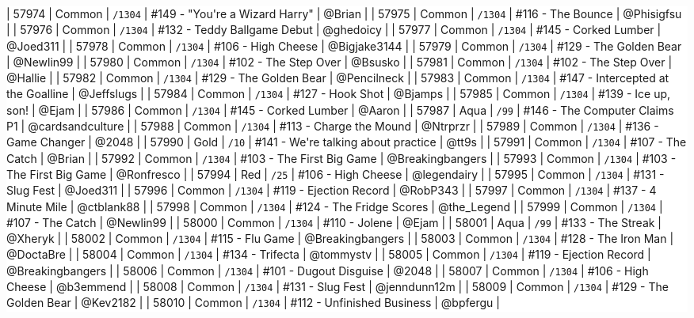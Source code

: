 | 57974 | Common | `/1304` | #149 - &quot;You&#039;re a Wizard Harry&quot; | \@Brian |
| 57975 | Common | `/1304` | #116 - The Bounce  | \@Phisigfsu |
| 57976 | Common | `/1304` | #132 - Teddy Ballgame Debut | \@ghedoicy |
| 57977 | Common | `/1304` | #145 - Corked Lumber | \@Joed311 |
| 57978 | Common | `/1304` | #106 - High Cheese  | \@Bigjake3144 |
| 57979 | Common | `/1304` | #129 - The Golden Bear | \@Newlin99 |
| 57980 | Common | `/1304` | #102 - The Step Over  | \@Bsusko |
| 57981 | Common | `/1304` | #102 - The Step Over  | \@Hallie |
| 57982 | Common | `/1304` | #129 - The Golden Bear | \@Pencilneck |
| 57983 | Common | `/1304` | #147 - Intercepted at the Goalline | \@Jeffslugs |
| 57984 | Common | `/1304` | #127 - Hook Shot | \@Bjamps |
| 57985 | Common | `/1304` | #139 - Ice up, son! | \@Ejam |
| 57986 | Common | `/1304` | #145 - Corked Lumber | \@Aaron |
| 57987 | Aqua | `/99` | #146 - The Computer Claims P1 | \@cardsandculture |
| 57988 | Common | `/1304` | #113 - Charge the Mound | \@Ntrprzr |
| 57989 | Common | `/1304` | #136 - Game Changer | \@2048 |
| 57990 | Gold | `/10` | #141 - We&#039;re talking about practice | \@tt9s |
| 57991 | Common | `/1304` | #107 - The Catch | \@Brian |
| 57992 | Common | `/1304` | #103 - The First Big Game  | \@Breakingbangers |
| 57993 | Common | `/1304` | #103 - The First Big Game  | \@Ronfresco |
| 57994 | Red | `/25` | #106 - High Cheese  | \@legendairy |
| 57995 | Common | `/1304` | #131 - Slug Fest | \@Joed311 |
| 57996 | Common | `/1304` | #119 - Ejection Record | \@RobP343 |
| 57997 | Common | `/1304` | #137 - 4 Minute Mile | \@ctblank88 |
| 57998 | Common | `/1304` | #124 - The Fridge Scores | \@the_Legend |
| 57999 | Common | `/1304` | #107 - The Catch | \@Newlin99 |
| 58000 | Common | `/1304` | #110 - Jolene | \@Ejam |
| 58001 | Aqua | `/99` | #133 - The Streak | \@Xheryk |
| 58002 | Common | `/1304` | #115 - Flu Game | \@Breakingbangers |
| 58003 | Common | `/1304` | #128 - The Iron Man  | \@DoctaBre |
| 58004 | Common | `/1304` | #134 - Trifecta  | \@tommystv |
| 58005 | Common | `/1304` | #119 - Ejection Record | \@Breakingbangers |
| 58006 | Common | `/1304` | #101 - Dugout Disguise  | \@2048 |
| 58007 | Common | `/1304` | #106 - High Cheese  | \@b3emmend |
| 58008 | Common | `/1304` | #131 - Slug Fest | \@jenndunn12m |
| 58009 | Common | `/1304` | #129 - The Golden Bear | \@Kev2182 |
| 58010 | Common | `/1304` | #112 - Unfinished Business | \@bpfergu |